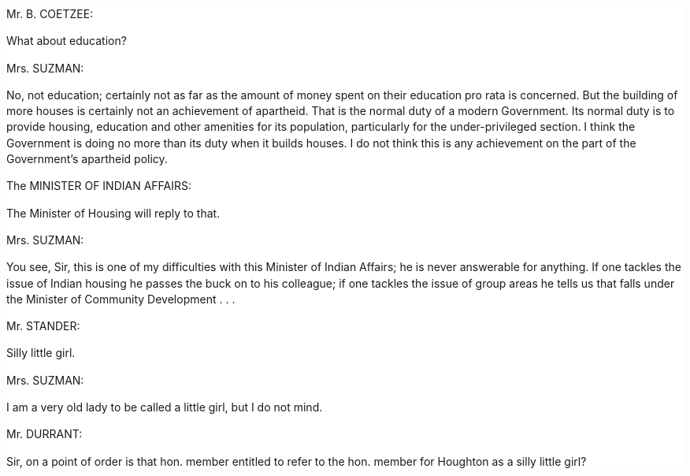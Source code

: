 </speech>

<speech by="#coetzee">

<from>Mr. <person refersTo="hansard_za">B. COETZEE</person>:</from>

<p>What about education?</p>

</speech>

<speech by="#suzman">

<from>Mrs. <person refersTo="hansard_za">SUZMAN</person>:</from>

<p>No, not education; certainly not as far as the amount of money spent on their education pro rata is concerned. But the building of more houses is certainly not an achievement of apartheid. That is the normal duty of a modern Government. Its normal duty is to provide housing, education and other amenities for its population, particularly for the under-privileged section. I think the Government is doing no more than its duty when it builds houses. I do not think this is any achievement on the part of the Government&#x2019;s apartheid policy.</p>

</speech>

<speech by="#minister_of_indian_affairs">

<from>The <person refersTo="hansard_za">MINISTER OF INDIAN AFFAIRS</person>:</from>

<p>The Minister of Housing will reply to that.</p>

</speech>

<speech by="#suzman">

<from>Mrs. <person refersTo="hansard_za">SUZMAN</person>:</from>

<p>You see, Sir, this is one of my difficulties with this Minister of Indian Affairs; he is never answerable for anything. If one tackles the issue of Indian housing he passes the buck on to his colleague; if one tackles the issue of group areas he tells us that falls under the Minister of Community Development . . .</p>

</speech>

<speech by="#stander">

<from>Mr. <person refersTo="hansard_za">STANDER</person>:</from>

<p>Silly little girl.</p>

</speech>

<speech by="#suzman">

<from>Mrs. <person refersTo="hansard_za">SUZMAN</person>:</from>

<p>I am a very old lady to be called a little girl, but I do not mind.</p>

</speech>

<speech by="#durrant">

<from>Mr. <person refersTo="hansard_za">DURRANT</person>:</from>

<p>Sir, on a point of order is that hon. member entitled to refer to the hon. member for Houghton as a silly little girl?</p>
